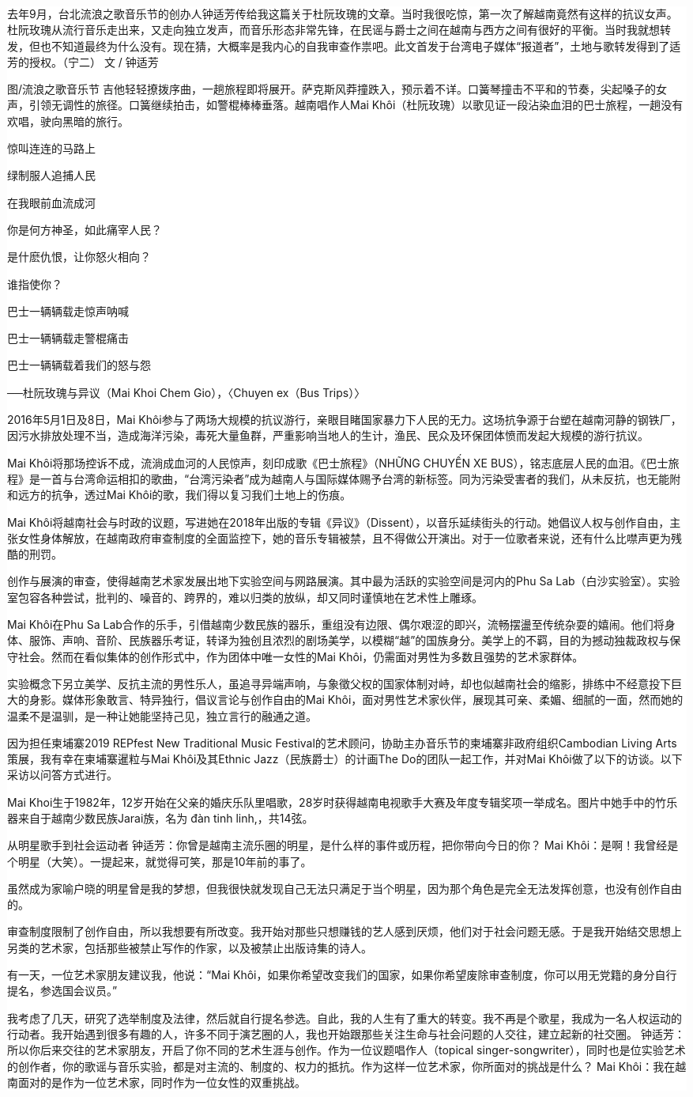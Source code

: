   去年9月，台北流浪之歌音乐节的创办人钟适芳传给我这篇关于杜阮玫瑰的文章。当时我很吃惊，第一次了解越南竟然有这样的抗议女声。杜阮玫瑰从流行音乐走出来，又走向独立发声，而音乐形态非常先锋，在民谣与爵士之间在越南与西方之间有很好的平衡。当时我就想转发，但也不知道最终为什么没有。现在猜，大概率是我内心的自我审查作祟吧。此文首发于台湾电子媒体“报道者”，土地与歌转发得到了适芳的授权。（宁二）  文 / 钟适芳 

图/流浪之歌音乐节  吉他轻轻撩拨序曲，一趟旅程即将展开。萨克斯风莽撞跌入，预示着不详。口簧琴撞击不平和的节奏，尖起嗓子的女声，引领无调性的旅径。口簧继续拍击，如警棍棒棒垂落。越南唱作人Mai Khôi（杜阮玫瑰）以歌见证一段沾染血泪的巴士旅程，一趟没有欢唱，驶向黑暗的旅行。  

惊叫连连的马路上  

绿制服人追捕人民 

在我眼前血流成河 

你是何方神圣，如此痛宰人民？ 

是什麽仇恨，让你怒火相向？ 

谁指使你？ 

巴士一辆辆载走惊声呐喊 

巴士一辆辆载走警棍痛击 

巴士一辆辆载着我们的怒与怨  

──杜阮玫瑰与异议（Mai Khoi Chem Gio），〈Chuyen ex（Bus Trips）〉  

2016年5月1日及8日，Mai Khôi参与了两场大规模的抗议游行，亲眼目睹国家暴力下人民的无力。这场抗争源于台塑在越南河静的钢铁厂，因污水排放处理不当，造成海洋污染，毒死大量鱼群，严重影响当地人的生计，渔民、民众及环保团体愤而发起大规模的游行抗议。 

Mai Khôi将那场控诉不成，流淌成血河的人民惊声，刻印成歌《巴士旅程》（NHỮNG CHUYẾN XE BUS），铭志底层人民的血泪。《巴士旅程》是一首与台湾命运相扣的歌曲，“台湾污染者”成为越南人与国际媒体赐予台湾的新标签。同为污染受害者的我们，从未反抗，也无能附和远方的抗争，透过Mai Khôi的歌，我们得以复习我们土地上的伤痕。 

Mai Khôi将越南社会与时政的议题，写进她在2018年出版的专辑《异议》（Dissent），以音乐延续街头的行动。她倡议人权与创作自由，主张女性身体解放，在越南政府审查制度的全面监控下，她的音乐专辑被禁，且不得做公开演出。对于一位歌者来说，还有什么比噤声更为残酷的刑罚。 

创作与展演的审查，使得越南艺术家发展出地下实验空间与网路展演。其中最为活跃的实验空间是河内的Phu Sa Lab（白沙实验室）。实验室包容各种尝试，批判的、噪音的、跨界的，难以归类的放纵，却又同时谨慎地在艺术性上雕琢。 

Mai Khôi在Phu Sa Lab合作的乐手，引借越南少数民族的器乐，重组没有边限、偶尔艰涩的即兴，流畅摆盪至传统杂耍的嬉闹。他们将身体、服饰、声响、音阶、民族器乐考证，转译为独创且浓烈的剧场美学，以模糊“越”的国族身分。美学上的不羁，目的为撼动独裁政权与保守社会。然而在看似集体的创作形式中，作为团体中唯一女性的Mai Khôi，仍需面对男性为多数且强势的艺术家群体。 

实验概念下另立美学、反抗主流的男性乐人，虽追寻异端声响，与象徵父权的国家体制对峙，却也似越南社会的缩影，排练中不经意投下巨大的身影。媒体形象敢言、特异独行，倡议言论与创作自由的Mai Khôi，面对男性艺术家伙伴，展现其可亲、柔媚、细腻的一面，然而她的温柔不是温驯，是一种让她能坚持己见，独立言行的融通之道。 

因为担任柬埔寨2019 REPfest New Traditional Music Festival的艺术顾问，协助主办音乐节的柬埔寨非政府组织Cambodian Living Arts策展，我有幸在柬埔寨暹粒与Mai Khôi及其Ethnic Jazz（民族爵士）的计画The Do的团队一起工作，并对Mai Khôi做了以下的访谈。以下采访以问答方式进行。 

Mai Khoi生于1982年，12岁开始在父亲的婚庆乐队里唱歌，28岁时获得越南电视歌手大赛及年度专辑奖项一举成名。图片中她手中的竹乐器来自于越南少数民族Jarai族，名为 đàn tinh linh,，共14弦。   

从明星歌手到社会运动者  钟适芳：你曾是越南主流乐圈的明星，是什么样的事件或历程，把你带向今日的你？  Mai Khôi：是啊！我曾经是个明星（大笑）。一提起来，就觉得可笑，那是10年前的事了。 

虽然成为家喻户晓的明星曾是我的梦想，但我很快就发现自己无法只满足于当个明星，因为那个角色是完全无法发挥创意，也没有创作自由的。 

审查制度限制了创作自由，所以我想要有所改变。我开始对那些只想赚钱的艺人感到厌烦，他们对于社会问题无感。于是我开始结交思想上另类的艺术家，包括那些被禁止写作的作家，以及被禁止出版诗集的诗人。 

有一天，一位艺术家朋友建议我，他说：“Mai Khôi，如果你希望改变我们的国家，如果你希望废除审查制度，你可以用无党籍的身分自行提名，参选国会议员。” 

我考虑了几天，研究了选举制度及法律，然后就自行提名参选。自此，我的人生有了重大的转变。我不再是个歌星，我成为一名人权运动的行动者。我开始遇到很多有趣的人，许多不同于演艺圈的人，我也开始跟那些关注生命与社会问题的人交往，建立起新的社交圈。  钟适芳：所以你后来交往的艺术家朋友，开启了你不同的艺术生涯与创作。作为一位议题唱作人（topical singer-songwriter），同时也是位实验艺术的创作者，你的歌谣与音乐实验，都是对主流的、制度的、权力的抵抗。作为这样一位艺术家，你所面对的挑战是什么？  Mai Khôi：我在越南面对的是作为一位艺术家，同时作为一位女性的双重挑战。 
